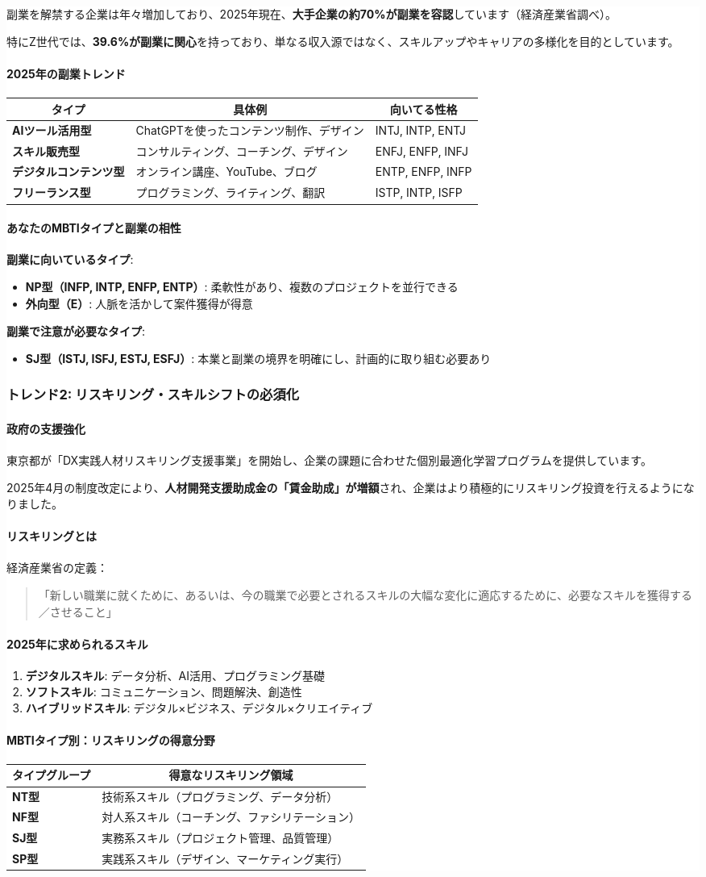 副業を解禁する企業は年々増加しており、2025年現在、**大手企業の約70%が副業を容認**しています（経済産業省調べ）。

特にZ世代では、**39.6%が副業に関心**を持っており、単なる収入源ではなく、スキルアップやキャリアの多様化を目的としています。

#### 2025年の副業トレンド

| タイプ | 具体例 | 向いてる性格 |
|--------|--------|-------------|
| **AIツール活用型** | ChatGPTを使ったコンテンツ制作、デザイン | INTJ, INTP, ENTJ |
| **スキル販売型** | コンサルティング、コーチング、デザイン | ENFJ, ENFP, INFJ |
| **デジタルコンテンツ型** | オンライン講座、YouTube、ブログ | ENTP, ENFP, INFP |
| **フリーランス型** | プログラミング、ライティング、翻訳 | ISTP, INTP, ISFP |

#### あなたのMBTIタイプと副業の相性

**副業に向いているタイプ**:
- **NP型（INFP, INTP, ENFP, ENTP）**: 柔軟性があり、複数のプロジェクトを並行できる
- **外向型（E）**: 人脈を活かして案件獲得が得意

**副業で注意が必要なタイプ**:
- **SJ型（ISTJ, ISFJ, ESTJ, ESFJ）**: 本業と副業の境界を明確にし、計画的に取り組む必要あり

### トレンド2: リスキリング・スキルシフトの必須化

#### 政府の支援強化

東京都が「DX実践人材リスキリング支援事業」を開始し、企業の課題に合わせた個別最適化学習プログラムを提供しています。

2025年4月の制度改定により、**人材開発支援助成金の「賃金助成」が増額**され、企業はより積極的にリスキリング投資を行えるようになりました。

#### リスキリングとは

経済産業省の定義：
> 「新しい職業に就くために、あるいは、今の職業で必要とされるスキルの大幅な変化に適応するために、必要なスキルを獲得する／させること」

#### 2025年に求められるスキル

1. **デジタルスキル**: データ分析、AI活用、プログラミング基礎
2. **ソフトスキル**: コミュニケーション、問題解決、創造性
3. **ハイブリッドスキル**: デジタル×ビジネス、デジタル×クリエイティブ

#### MBTIタイプ別：リスキリングの得意分野

| タイプグループ | 得意なリスキリング領域 |
|--------------|----------------------|
| **NT型** | 技術系スキル（プログラミング、データ分析） |
| **NF型** | 対人系スキル（コーチング、ファシリテーション） |
| **SJ型** | 実務系スキル（プロジェクト管理、品質管理） |
| **SP型** | 実践系スキル（デザイン、マーケティング実行） |
